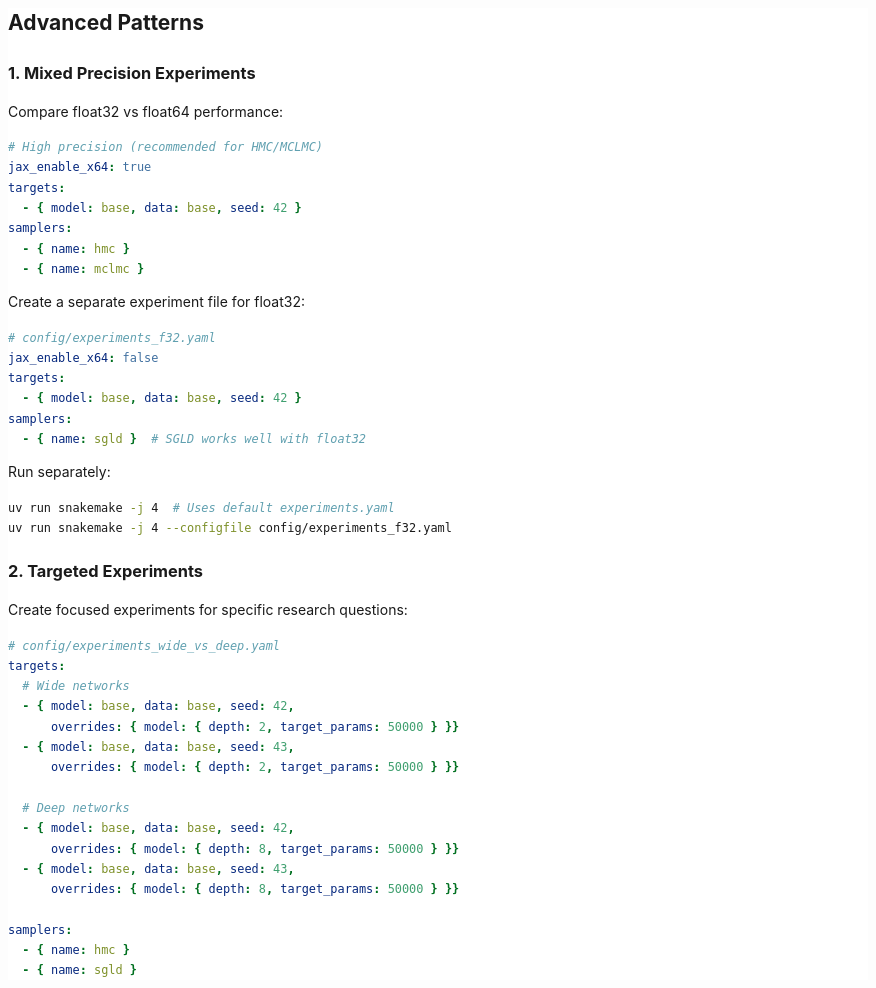 ## Advanced Patterns

### 1. Mixed Precision Experiments

Compare float32 vs float64 performance:

```yaml
# High precision (recommended for HMC/MCLMC)
jax_enable_x64: true
targets:
  - { model: base, data: base, seed: 42 }
samplers:
  - { name: hmc }
  - { name: mclmc }
```

Create a separate experiment file for float32:

```yaml
# config/experiments_f32.yaml
jax_enable_x64: false
targets:
  - { model: base, data: base, seed: 42 }
samplers:
  - { name: sgld }  # SGLD works well with float32
```

Run separately:
```bash
uv run snakemake -j 4  # Uses default experiments.yaml
uv run snakemake -j 4 --configfile config/experiments_f32.yaml
```

### 2. Targeted Experiments

Create focused experiments for specific research questions:

```yaml
# config/experiments_wide_vs_deep.yaml
targets:
  # Wide networks
  - { model: base, data: base, seed: 42,
      overrides: { model: { depth: 2, target_params: 50000 } }}
  - { model: base, data: base, seed: 43,
      overrides: { model: { depth: 2, target_params: 50000 } }}

  # Deep networks
  - { model: base, data: base, seed: 42,
      overrides: { model: { depth: 8, target_params: 50000 } }}
  - { model: base, data: base, seed: 43,
      overrides: { model: { depth: 8, target_params: 50000 } }}

samplers:
  - { name: hmc }
  - { name: sgld }
```
